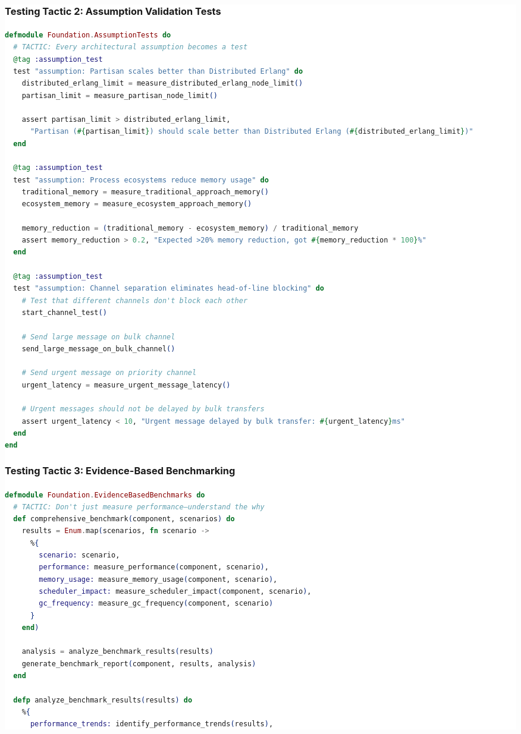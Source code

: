 ### **Testing Tactic 2: Assumption Validation Tests**

```elixir
defmodule Foundation.AssumptionTests do
  # TACTIC: Every architectural assumption becomes a test
  @tag :assumption_test
  test "assumption: Partisan scales better than Distributed Erlang" do
    distributed_erlang_limit = measure_distributed_erlang_node_limit()
    partisan_limit = measure_partisan_node_limit()
    
    assert partisan_limit > distributed_erlang_limit,
      "Partisan (#{partisan_limit}) should scale better than Distributed Erlang (#{distributed_erlang_limit})"
  end
  
  @tag :assumption_test  
  test "assumption: Process ecosystems reduce memory usage" do
    traditional_memory = measure_traditional_approach_memory()
    ecosystem_memory = measure_ecosystem_approach_memory()
    
    memory_reduction = (traditional_memory - ecosystem_memory) / traditional_memory
    assert memory_reduction > 0.2, "Expected >20% memory reduction, got #{memory_reduction * 100}%"
  end
  
  @tag :assumption_test
  test "assumption: Channel separation eliminates head-of-line blocking" do
    # Test that different channels don't block each other
    start_channel_test()
    
    # Send large message on bulk channel
    send_large_message_on_bulk_channel()
    
    # Send urgent message on priority channel  
    urgent_latency = measure_urgent_message_latency()
    
    # Urgent messages should not be delayed by bulk transfers
    assert urgent_latency < 10, "Urgent message delayed by bulk transfer: #{urgent_latency}ms"
  end
end
```

### **Testing Tactic 3: Evidence-Based Benchmarking**

```elixir
defmodule Foundation.EvidenceBasedBenchmarks do
  # TACTIC: Don't just measure performance—understand the why
  def comprehensive_benchmark(component, scenarios) do
    results = Enum.map(scenarios, fn scenario ->
      %{
        scenario: scenario,
        performance: measure_performance(component, scenario),
        memory_usage: measure_memory_usage(component, scenario),
        scheduler_impact: measure_scheduler_impact(component, scenario),
        gc_frequency: measure_gc_frequency(component, scenario)
      }
    end)
    
    analysis = analyze_benchmark_results(results)
    generate_benchmark_report(component, results, analysis)
  end
  
  defp analyze_benchmark_results(results) do
    %{
      performance_trends: identify_performance_trends(results),
```